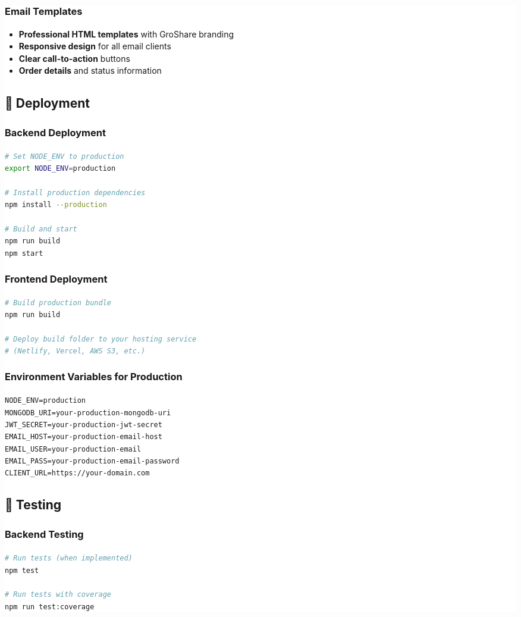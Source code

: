 ### Email Templates
- **Professional HTML templates** with GroShare branding
- **Responsive design** for all email clients
- **Clear call-to-action** buttons
- **Order details** and status information

## 🚀 Deployment

### Backend Deployment
```bash
# Set NODE_ENV to production
export NODE_ENV=production

# Install production dependencies
npm install --production

# Build and start
npm run build
npm start
```

### Frontend Deployment
```bash
# Build production bundle
npm run build

# Deploy build folder to your hosting service
# (Netlify, Vercel, AWS S3, etc.)
```

### Environment Variables for Production
```env
NODE_ENV=production
MONGODB_URI=your-production-mongodb-uri
JWT_SECRET=your-production-jwt-secret
EMAIL_HOST=your-production-email-host
EMAIL_USER=your-production-email
EMAIL_PASS=your-production-email-password
CLIENT_URL=https://your-domain.com
```

## 🧪 Testing

### Backend Testing
```bash
# Run tests (when implemented)
npm test

# Run tests with coverage
npm run test:coverage
```

